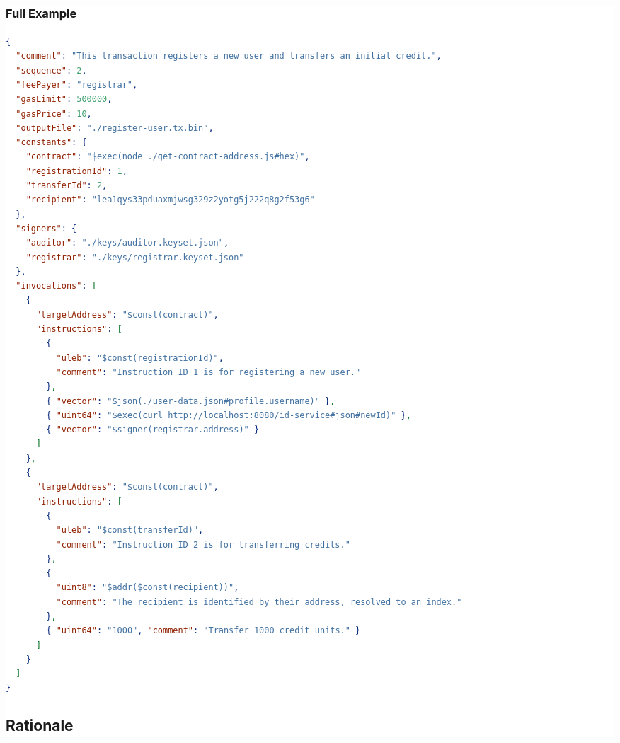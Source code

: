 ### Full Example

```json
{
  "comment": "This transaction registers a new user and transfers an initial credit.",
  "sequence": 2,
  "feePayer": "registrar",
  "gasLimit": 500000,
  "gasPrice": 10,
  "outputFile": "./register-user.tx.bin",
  "constants": {
    "contract": "$exec(node ./get-contract-address.js#hex)",
    "registrationId": 1,
    "transferId": 2,
    "recipient": "lea1qys33pduaxmjwsg329z2yotg5j222q8g2f53g6"
  },
  "signers": {
    "auditor": "./keys/auditor.keyset.json",
    "registrar": "./keys/registrar.keyset.json"
  },
  "invocations": [
    {
      "targetAddress": "$const(contract)",
      "instructions": [
        {
          "uleb": "$const(registrationId)",
          "comment": "Instruction ID 1 is for registering a new user."
        },
        { "vector": "$json(./user-data.json#profile.username)" },
        { "uint64": "$exec(curl http://localhost:8080/id-service#json#newId)" },
        { "vector": "$signer(registrar.address)" }
      ]
    },
    {
      "targetAddress": "$const(contract)",
      "instructions": [
        {
          "uleb": "$const(transferId)",
          "comment": "Instruction ID 2 is for transferring credits."
        },
        {
          "uint8": "$addr($const(recipient))",
          "comment": "The recipient is identified by their address, resolved to an index."
        },
        { "uint64": "1000", "comment": "Transfer 1000 credit units." }
      ]
    }
  ]
}
```

## Rationale
